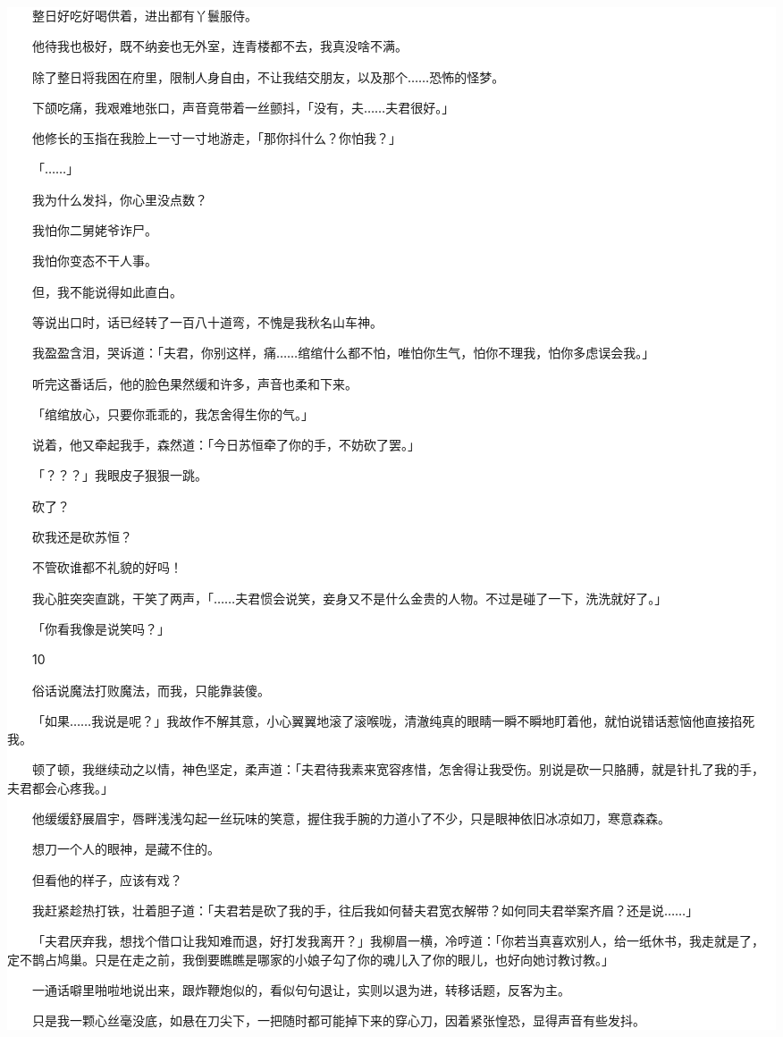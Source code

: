 &emsp;&emsp;整日好吃好喝供着，进出都有丫鬟服侍。  
  
&emsp;&emsp;他待我也极好，既不纳妾也无外室，连青楼都不去，我真没啥不满。  
  
&emsp;&emsp;除了整日将我困在府里，限制人身自由，不让我结交朋友，以及那个……恐怖的怪梦。  
  
&emsp;&emsp;下颌吃痛，我艰难地张口，声音竟带着一丝颤抖，「没有，夫……夫君很好。」  
  
&emsp;&emsp;他修长的玉指在我脸上一寸一寸地游走，「那你抖什么？你怕我？」  
  
&emsp;&emsp;「……」  
  
&emsp;&emsp;我为什么发抖，你心里没点数？  
  
&emsp;&emsp;我怕你二舅姥爷诈尸。  
  
&emsp;&emsp;我怕你变态不干人事。  
  
&emsp;&emsp;但，我不能说得如此直白。  
  
&emsp;&emsp;等说出口时，话已经转了一百八十道弯，不愧是我秋名山车神。  
  
&emsp;&emsp;我盈盈含泪，哭诉道：「夫君，你别这样，痛……绾绾什么都不怕，唯怕你生气，怕你不理我，怕你多虑误会我。」  
  
&emsp;&emsp;听完这番话后，他的脸色果然缓和许多，声音也柔和下来。  
  
&emsp;&emsp;「绾绾放心，只要你乖乖的，我怎舍得生你的气。」  
  
&emsp;&emsp;说着，他又牵起我手，森然道：「今日苏恒牵了你的手，不妨砍了罢。」  
  
&emsp;&emsp;「？？？」我眼皮子狠狠一跳。  
  
&emsp;&emsp;砍了？  
  
&emsp;&emsp;砍我还是砍苏恒？  
  
&emsp;&emsp;不管砍谁都不礼貌的好吗！  
  
&emsp;&emsp;我心脏突突直跳，干笑了两声，「……夫君惯会说笑，妾身又不是什么金贵的人物。不过是碰了一下，洗洗就好了。」  
  
&emsp;&emsp;「你看我像是说笑吗？」  
  
&emsp;&emsp;10  
  
&emsp;&emsp;俗话说魔法打败魔法，而我，只能靠装傻。  
  
&emsp;&emsp;「如果……我说是呢？」我故作不解其意，小心翼翼地滚了滚喉咙，清澈纯真的眼睛一瞬不瞬地盯着他，就怕说错话惹恼他直接掐死我。  
  
&emsp;&emsp;顿了顿，我继续动之以情，神色坚定，柔声道：「夫君待我素来宽容疼惜，怎舍得让我受伤。别说是砍一只胳膊，就是针扎了我的手，夫君都会心疼我。」  
  
&emsp;&emsp;他缓缓舒展眉宇，唇畔浅浅勾起一丝玩味的笑意，握住我手腕的力道小了不少，只是眼神依旧冰凉如刀，寒意森森。  
  
&emsp;&emsp;想刀一个人的眼神，是藏不住的。  
  
&emsp;&emsp;但看他的样子，应该有戏？  
  
&emsp;&emsp;我赶紧趁热打铁，壮着胆子道：「夫君若是砍了我的手，往后我如何替夫君宽衣解带？如何同夫君举案齐眉？还是说……」  
  
&emsp;&emsp;「夫君厌弃我，想找个借口让我知难而退，好打发我离开？」我柳眉一横，冷哼道：「你若当真喜欢别人，给一纸休书，我走就是了，定不鹊占鸠巢。只是在走之前，我倒要瞧瞧是哪家的小娘子勾了你的魂儿入了你的眼儿，也好向她讨教讨教。」  
  
&emsp;&emsp;一通话噼里啪啦地说出来，跟炸鞭炮似的，看似句句退让，实则以退为进，转移话题，反客为主。  
  
&emsp;&emsp;只是我一颗心丝毫没底，如悬在刀尖下，一把随时都可能掉下来的穿心刀，因着紧张惶恐，显得声音有些发抖。  
  